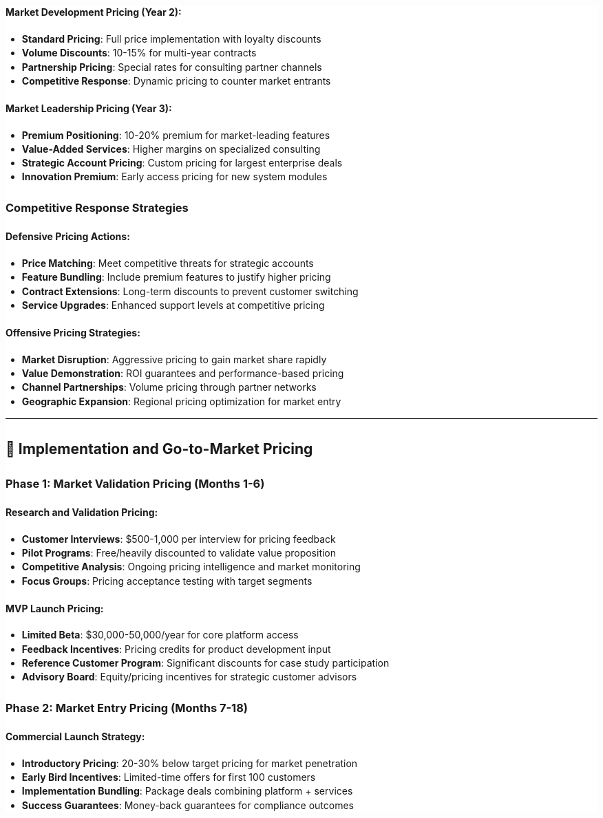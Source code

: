 #### **Market Development Pricing (Year 2)**:
- **Standard Pricing**: Full price implementation with loyalty discounts
- **Volume Discounts**: 10-15% for multi-year contracts
- **Partnership Pricing**: Special rates for consulting partner channels
- **Competitive Response**: Dynamic pricing to counter market entrants

#### **Market Leadership Pricing (Year 3)**:
- **Premium Positioning**: 10-20% premium for market-leading features
- **Value-Added Services**: Higher margins on specialized consulting
- **Strategic Account Pricing**: Custom pricing for largest enterprise deals
- **Innovation Premium**: Early access pricing for new system modules

### **Competitive Response Strategies**

#### **Defensive Pricing Actions**:
- **Price Matching**: Meet competitive threats for strategic accounts
- **Feature Bundling**: Include premium features to justify higher pricing
- **Contract Extensions**: Long-term discounts to prevent customer switching
- **Service Upgrades**: Enhanced support levels at competitive pricing

#### **Offensive Pricing Strategies**:
- **Market Disruption**: Aggressive pricing to gain market share rapidly
- **Value Demonstration**: ROI guarantees and performance-based pricing
- **Channel Partnerships**: Volume pricing through partner networks
- **Geographic Expansion**: Regional pricing optimization for market entry

---

## 🎯 Implementation and Go-to-Market Pricing

### **Phase 1: Market Validation Pricing (Months 1-6)**

#### **Research and Validation Pricing**:
- **Customer Interviews**: $500-1,000 per interview for pricing feedback
- **Pilot Programs**: Free/heavily discounted to validate value proposition
- **Competitive Analysis**: Ongoing pricing intelligence and market monitoring
- **Focus Groups**: Pricing acceptance testing with target segments

#### **MVP Launch Pricing**:
- **Limited Beta**: $30,000-50,000/year for core platform access
- **Feedback Incentives**: Pricing credits for product development input
- **Reference Customer Program**: Significant discounts for case study participation
- **Advisory Board**: Equity/pricing incentives for strategic customer advisors

### **Phase 2: Market Entry Pricing (Months 7-18)**

#### **Commercial Launch Strategy**:
- **Introductory Pricing**: 20-30% below target pricing for market penetration
- **Early Bird Incentives**: Limited-time offers for first 100 customers
- **Implementation Bundling**: Package deals combining platform + services
- **Success Guarantees**: Money-back guarantees for compliance outcomes

